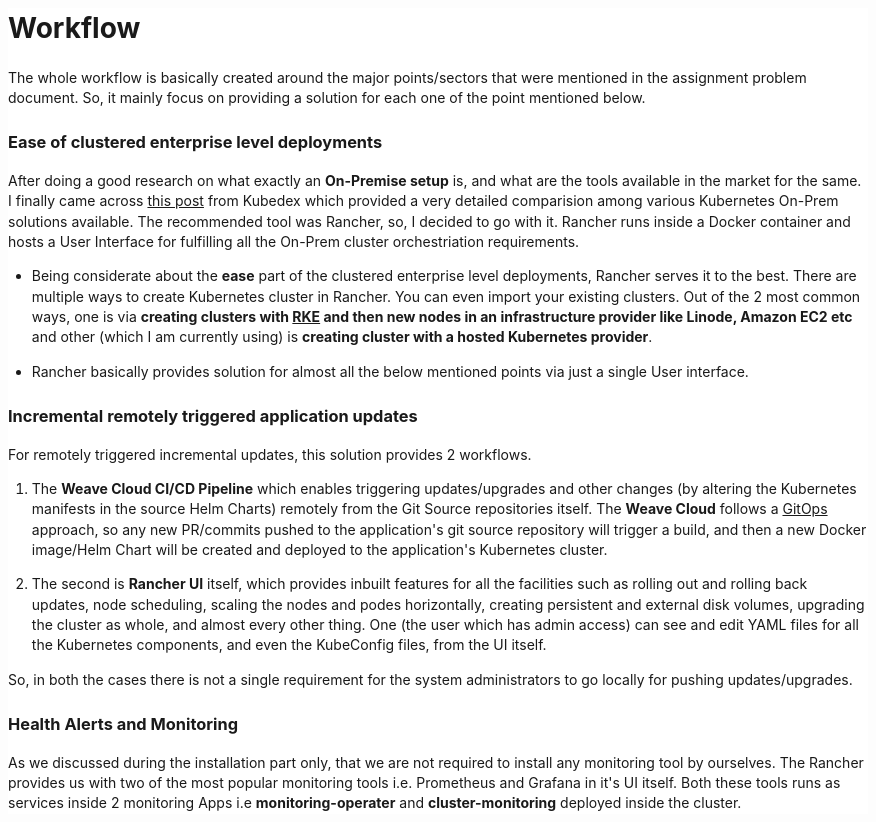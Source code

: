 # Workflow

The whole workflow is basically created around the major points/sectors that were mentioned in the assignment problem document. So, it mainly focus on providing a solution for each one of the point mentioned below.

### Ease of clustered enterprise level deployments

After doing a good research on what exactly an **On-Premise setup** is, and what are the tools available in the market for the same. I finally came across [this post](https://kubedex.com/redhat-openshift-vs-pivotal-pks-vs-rancher/) from Kubedex which provided a very detailed comparision among various Kubernetes On-Prem solutions available. The recommended tool was Rancher, so, I decided to go with it. Rancher runs inside a Docker container and hosts a User Interface for fulfilling all the On-Prem cluster orchestriation requirements.

  - Being considerate about the **ease** part of the clustered enterprise level deployments, Rancher serves it to the best. There are multiple ways to create Kubernetes cluster in Rancher. You can even import your existing clusters. Out of the 2 most common ways, one is via **creating clusters with [RKE](https://rancher.com/docs/rke/latest/en/) and then new nodes in an infrastructure provider like Linode, Amazon EC2 etc** and other (which I am currently using) is **creating cluster with a hosted Kubernetes provider**.

  - Rancher basically provides solution for almost all the below mentioned points via just a single User interface.

### Incremental remotely triggered application updates

For remotely triggered incremental updates, this solution provides 2 workflows.

1. The **Weave Cloud CI/CD Pipeline** which enables triggering updates/upgrades and other changes (by altering the Kubernetes manifests in the source Helm Charts) remotely from the Git Source repositories itself. The **Weave Cloud** follows a [GitOps](https://www.weave.works/blog/what-is-gitops-really) approach, so any new PR/commits pushed to the application's git source repository will trigger a build, and then a new Docker image/Helm Chart will be created and deployed to the application's Kubernetes cluster. 

2. The second is **Rancher UI** itself, which provides inbuilt features for all the facilities such as rolling out and rolling back updates, node scheduling, scaling the nodes and podes horizontally, creating persistent and external disk volumes, upgrading the cluster as whole, and almost every other thing. One (the user which has admin access) can see and edit YAML files for all the Kubernetes components, and even the KubeConfig files, from the UI itself. 

So, in both the cases there is not a single requirement for the system administrators to go locally for pushing updates/upgrades.

### Health Alerts and Monitoring

As we discussed during the installation part only, that we are not required to install any monitoring tool by ourselves. The Rancher provides us with two of the most popular monitoring tools i.e. Prometheus and Grafana in it's UI itself. Both these tools runs as services inside 2 monitoring Apps i.e **monitoring-operater** and **cluster-monitoring** deployed inside the cluster. 
